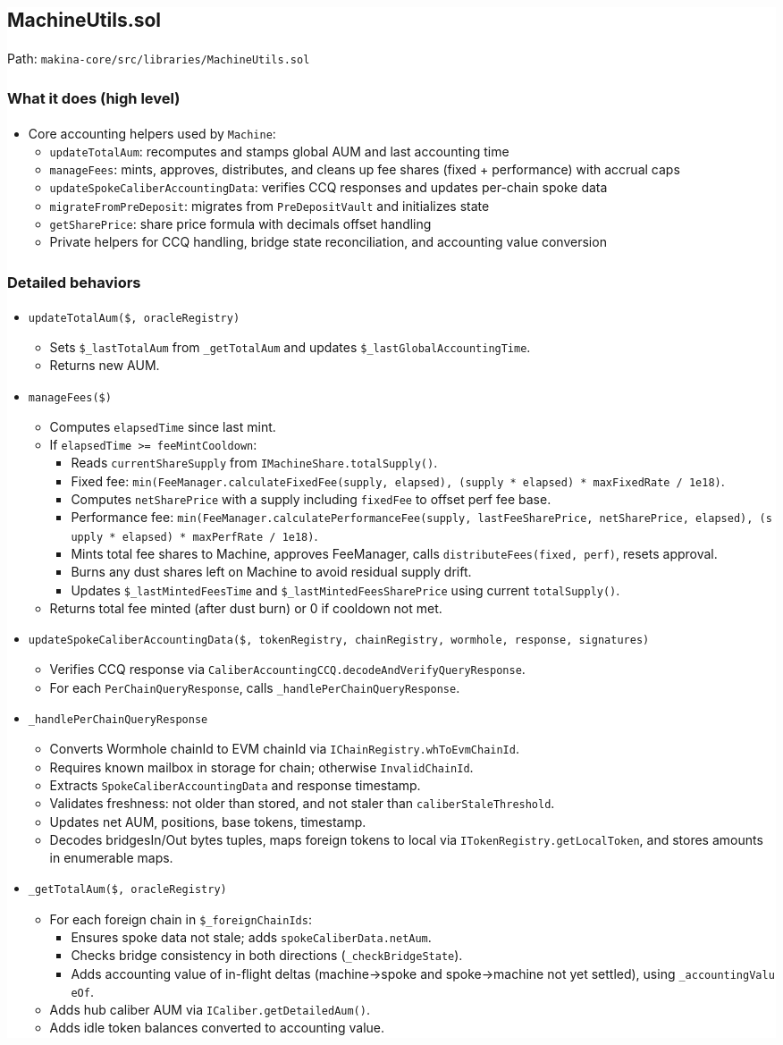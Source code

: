 
## MachineUtils.sol

Path: `makina-core/src/libraries/MachineUtils.sol`

### What it does (high level)
- Core accounting helpers used by `Machine`:
  - `updateTotalAum`: recomputes and stamps global AUM and last accounting time
  - `manageFees`: mints, approves, distributes, and cleans up fee shares (fixed + performance) with accrual caps
  - `updateSpokeCaliberAccountingData`: verifies CCQ responses and updates per-chain spoke data
  - `migrateFromPreDeposit`: migrates from `PreDepositVault` and initializes state
  - `getSharePrice`: share price formula with decimals offset handling
  - Private helpers for CCQ handling, bridge state reconciliation, and accounting value conversion

### Detailed behaviors

- `updateTotalAum($, oracleRegistry)`
  - Sets `$_lastTotalAum` from `_getTotalAum` and updates `$_lastGlobalAccountingTime`.
  - Returns new AUM.

- `manageFees($)`
  - Computes `elapsedTime` since last mint.
  - If `elapsedTime >= feeMintCooldown`:
    - Reads `currentShareSupply` from `IMachineShare.totalSupply()`.
    - Fixed fee: `min(FeeManager.calculateFixedFee(supply, elapsed), (supply * elapsed) * maxFixedRate / 1e18)`.
    - Computes `netSharePrice` with a supply including `fixedFee` to offset perf fee base.
    - Performance fee: `min(FeeManager.calculatePerformanceFee(supply, lastFeeSharePrice, netSharePrice, elapsed), (supply * elapsed) * maxPerfRate / 1e18)`.
    - Mints total fee shares to Machine, approves FeeManager, calls `distributeFees(fixed, perf)`, resets approval.
    - Burns any dust shares left on Machine to avoid residual supply drift.
    - Updates `$_lastMintedFeesTime` and `$_lastMintedFeesSharePrice` using current `totalSupply()`.
  - Returns total fee minted (after dust burn) or 0 if cooldown not met.

- `updateSpokeCaliberAccountingData($, tokenRegistry, chainRegistry, wormhole, response, signatures)`
  - Verifies CCQ response via `CaliberAccountingCCQ.decodeAndVerifyQueryResponse`.
  - For each `PerChainQueryResponse`, calls `_handlePerChainQueryResponse`.

- `_handlePerChainQueryResponse`
  - Converts Wormhole chainId to EVM chainId via `IChainRegistry.whToEvmChainId`.
  - Requires known mailbox in storage for chain; otherwise `InvalidChainId`.
  - Extracts `SpokeCaliberAccountingData` and response timestamp.
  - Validates freshness: not older than stored, and not staler than `caliberStaleThreshold`.
  - Updates net AUM, positions, base tokens, timestamp.
  - Decodes bridgesIn/Out bytes tuples, maps foreign tokens to local via `ITokenRegistry.getLocalToken`, and stores amounts in enumerable maps.

- `_getTotalAum($, oracleRegistry)`
  - For each foreign chain in `$_foreignChainIds`:
    - Ensures spoke data not stale; adds `spokeCaliberData.netAum`.
    - Checks bridge consistency in both directions (`_checkBridgeState`).
    - Adds accounting value of in-flight deltas (machine→spoke and spoke→machine not yet settled), using `_accountingValueOf`.
  - Adds hub caliber AUM via `ICaliber.getDetailedAum()`.
  - Adds idle token balances converted to accounting value.
